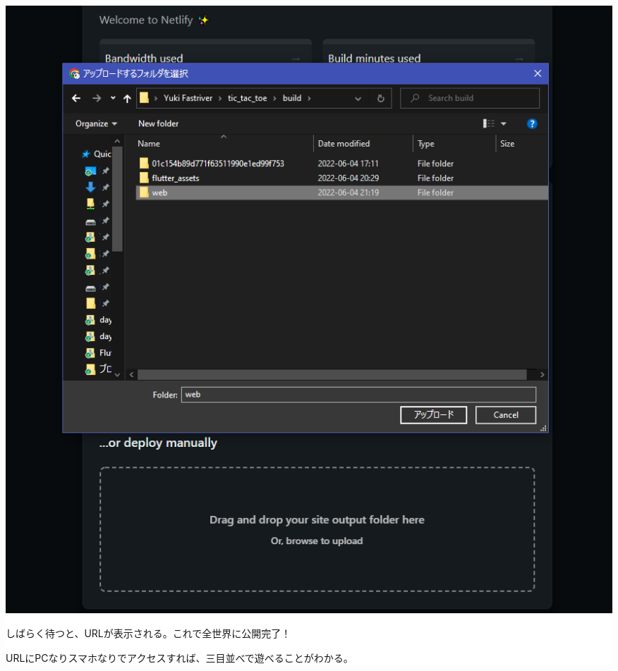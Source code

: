 ![](/images/2022-06-04-21-28-30.png)

しばらく待つと、URLが表示される。これで全世界に公開完了！

URLにPCなりスマホなりでアクセスすれば、三目並べで遊べることがわかる。

